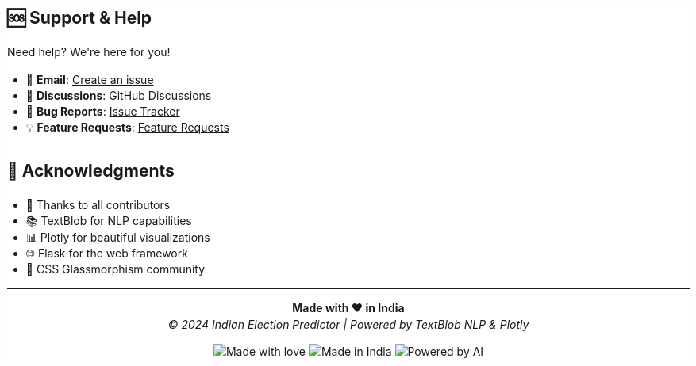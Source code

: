 ## 🆘 Support & Help

Need help? We're here for you!

- 📧 **Email**: [Create an issue](https://github.com/Avisav24/IndianElection_ResultPredictor/issues)
- 💬 **Discussions**: [GitHub Discussions](https://github.com/Avisav24/IndianElection_ResultPredictor/discussions)
- 🐛 **Bug Reports**: [Issue Tracker](https://github.com/Avisav24/IndianElection_ResultPredictor/issues)
- 💡 **Feature Requests**: [Feature Requests](https://github.com/Avisav24/IndianElection_ResultPredictor/issues)

## 🎉 Acknowledgments

- 🙏 Thanks to all contributors
- 📚 TextBlob for NLP capabilities
- 📊 Plotly for beautiful visualizations
- 🌐 Flask for the web framework
- 🎨 CSS Glassmorphism community

---

<p align="center">
  <strong>Made with ❤️ in India</strong><br>
  <em>© 2024 Indian Election Predictor | Powered by TextBlob NLP & Plotly</em>
</p>

<p align="center">
  <img src="https://img.shields.io/badge/Made%20with-❤️-red.svg" alt="Made with love">
  <img src="https://img.shields.io/badge/Made%20in-India-orange.svg" alt="Made in India">
  <img src="https://img.shields.io/badge/Powered%20by-AI-blue.svg" alt="Powered by AI">
</p>
